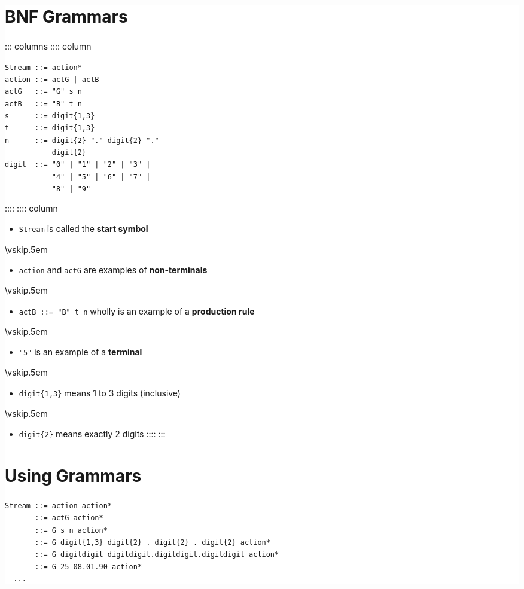 # BNF Grammars

::: columns
:::: column
```
Stream ::= action*
action ::= actG | actB
actG   ::= "G" s n
actB   ::= "B" t n
s      ::= digit{1,3}
t      ::= digit{1,3}
n      ::= digit{2} "." digit{2} "."
           digit{2}
digit  ::= "0" | "1" | "2" | "3" |
           "4" | "5" | "6" | "7" |
           "8" | "9"
```
::::
:::: column
* `Stream` is called the **start symbol**

\vskip.5em

* `action` and `actG` are examples of **non-terminals**

\vskip.5em

* `actB ::= "B" t n` wholly is an example of a **production rule**

\vskip.5em

* `"5"` is an example of a **terminal**

\vskip.5em

* `digit{1,3}` means 1 to 3 digits (inclusive)

\vskip.5em

* `digit{2}` means exactly 2 digits
::::
:::

# Using Grammars

```
Stream ::= action action*
       ::= actG action*
       ::= G s n action*
       ::= G digit{1,3} digit{2} . digit{2} . digit{2} action*
       ::= G digitdigit digitdigit.digitdigit.digitdigit action*
       ::= G 25 08.01.90 action*
  ...
```
